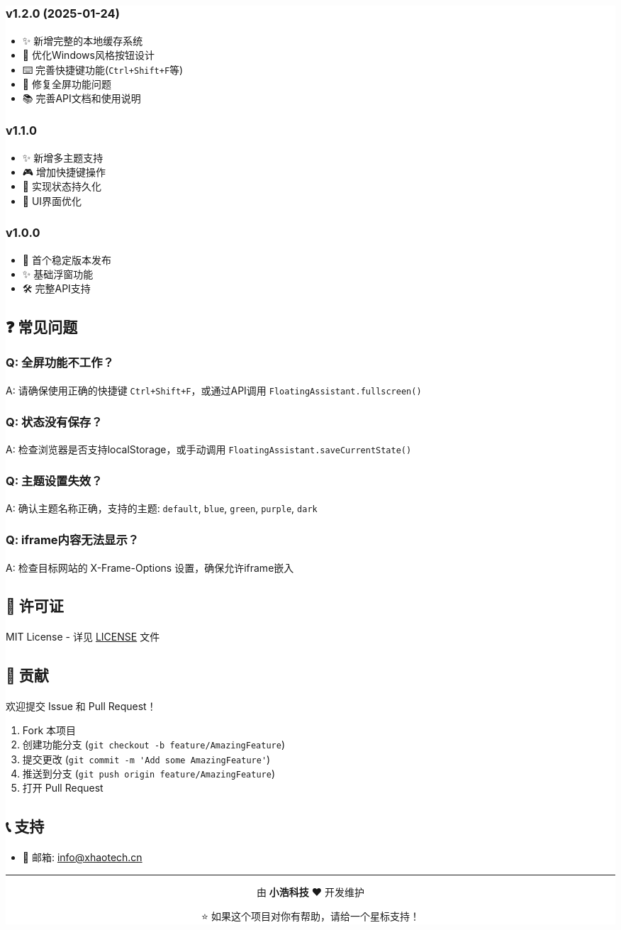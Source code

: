 ### v1.2.0 (2025-01-24)
- ✨ 新增完整的本地缓存系统
- 🎨 优化Windows风格按钮设计  
- ⌨️ 完善快捷键功能(`Ctrl+Shift+F`等)
- 🐛 修复全屏功能问题
- 📚 完善API文档和使用说明

### v1.1.0 
- ✨ 新增多主题支持
- 🎮 增加快捷键操作
- 💾 实现状态持久化
- 🎨 UI界面优化

### v1.0.0
- 🎉 首个稳定版本发布
- ✨ 基础浮窗功能
- 🛠️ 完整API支持

## ❓ 常见问题

### Q: 全屏功能不工作？
A: 请确保使用正确的快捷键 `Ctrl+Shift+F`，或通过API调用 `FloatingAssistant.fullscreen()`

### Q: 状态没有保存？
A: 检查浏览器是否支持localStorage，或手动调用 `FloatingAssistant.saveCurrentState()`

### Q: 主题设置失效？
A: 确认主题名称正确，支持的主题: `default`, `blue`, `green`, `purple`, `dark`

### Q: iframe内容无法显示？
A: 检查目标网站的 X-Frame-Options 设置，确保允许iframe嵌入

## 📄 许可证

MIT License - 详见 [LICENSE](./LICENSE) 文件

## 🤝 贡献

欢迎提交 Issue 和 Pull Request！

1. Fork 本项目
2. 创建功能分支 (`git checkout -b feature/AmazingFeature`)
3. 提交更改 (`git commit -m 'Add some AmazingFeature'`)
4. 推送到分支 (`git push origin feature/AmazingFeature`)
5. 打开 Pull Request

## 📞 支持

- 📧 邮箱: info@xhaotech.cn

---

<div align="center">
  <p>由 <strong>小浩科技</strong> ❤️ 开发维护</p>
  <p>⭐ 如果这个项目对你有帮助，请给一个星标支持！</p>
</div>
